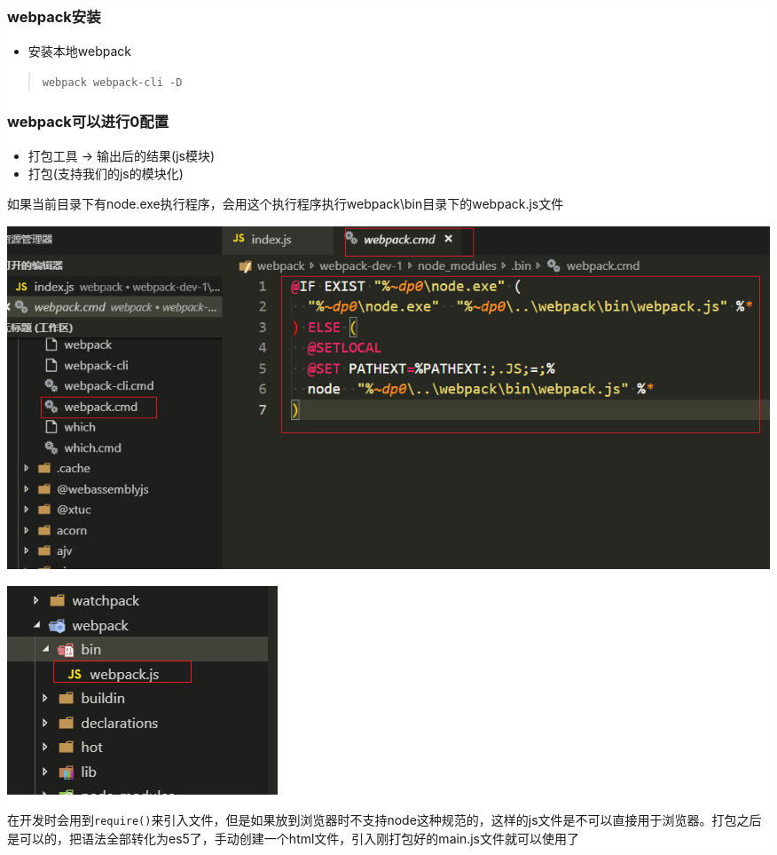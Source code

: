 ### webpack安装

- 安装本地webpack

> `webpack webpack-cli -D`

### webpack可以进行0配置

- 打包工具 -> 输出后的结果(js模块)
- 打包(支持我们的js的模块化)

如果当前目录下有node.exe执行程序，会用这个执行程序执行webpack\bin目录下的webpack.js文件

![1563095445080](media/1563095445080.png)

![1563095577931](media/1563095577931.png)

在开发时会用到`require()`来引入文件，但是如果放到浏览器时不支持node这种规范的，这样的js文件是不可以直接用于浏览器。打包之后是可以的，把语法全部转化为es5了，手动创建一个html文件，引入刚打包好的main.js文件就可以使用了

